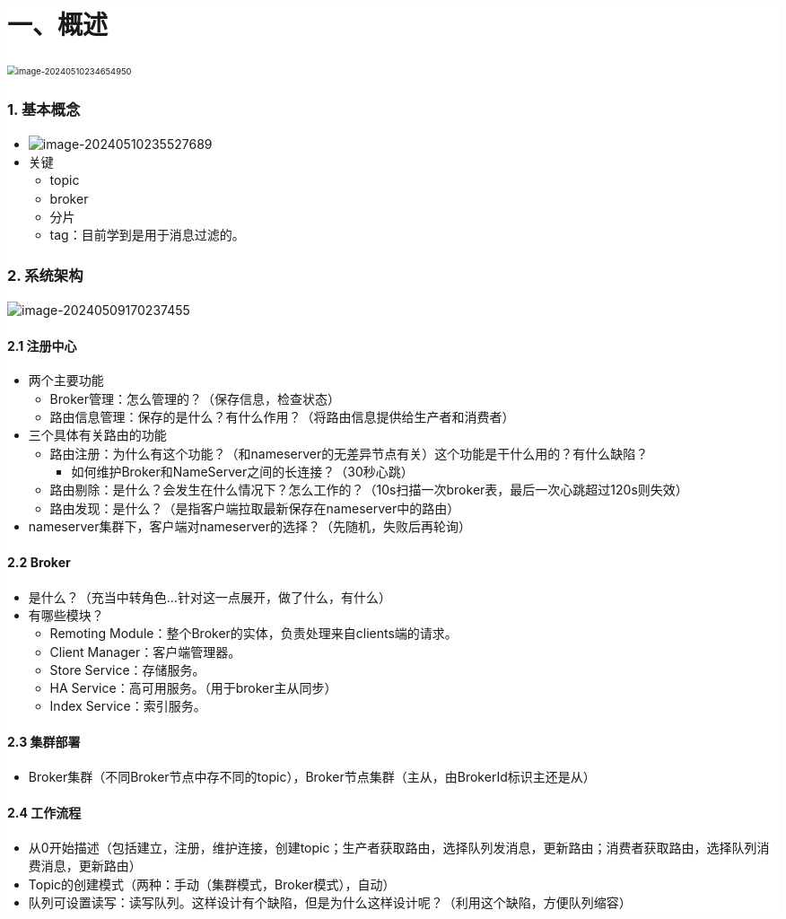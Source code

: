 # 一、概述

<img src="C:\Users\86158\AppData\Roaming\Typora\typora-user-images\image-20240510234654950.png" alt="image-20240510234654950" style="zoom: 67%;" /> 

### 1. 基本概念

- ![image-20240510235527689](C:\Users\86158\AppData\Roaming\Typora\typora-user-images\image-20240510235527689.png) 
- 关键
  - topic
  - broker
  - 分片
  - tag：目前学到是用于消息过滤的。



### 2. 系统架构

![image-20240509170237455](C:\Users\86158\AppData\Roaming\Typora\typora-user-images\image-20240509170237455.png) 

#### 2.1 注册中心

- 两个主要功能
  - Broker管理：怎么管理的？（保存信息，检查状态）
  - 路由信息管理：保存的是什么？有什么作用？（将路由信息提供给生产者和消费者）
- 三个具体有关路由的功能
  - 路由注册：为什么有这个功能？（和nameserver的无差异节点有关）这个功能是干什么用的？有什么缺陷？
    - 如何维护Broker和NameServer之间的长连接？（30秒心跳）
  - 路由剔除：是什么？会发生在什么情况下？怎么工作的？（10s扫描一次broker表，最后一次心跳超过120s则失效）
  - 路由发现：是什么？（是指客户端拉取最新保存在nameserver中的路由）
- nameserver集群下，客户端对nameserver的选择？（先随机，失败后再轮询）



#### 2.2 Broker

- 是什么？（充当中转角色...针对这一点展开，做了什么，有什么）
- 有哪些模块？
  - Remoting Module：整个Broker的实体，负责处理来自clients端的请求。
  - Client Manager：客户端管理器。
  - Store Service：存储服务。
  - HA Service：高可用服务。（用于broker主从同步）
  - Index Service：索引服务。



#### 2.3 集群部署

- Broker集群（不同Broker节点中存不同的topic），Broker节点集群（主从，由BrokerId标识主还是从）



#### 2.4 工作流程

- 从0开始描述（包括建立，注册，维护连接，创建topic；生产者获取路由，选择队列发消息，更新路由；消费者获取路由，选择队列消费消息，更新路由）
- Topic的创建模式（两种：手动（集群模式，Broker模式），自动）
- 队列可设置读写：读写队列。这样设计有个缺陷，但是为什么这样设计呢？（利用这个缺陷，方便队列缩容）
